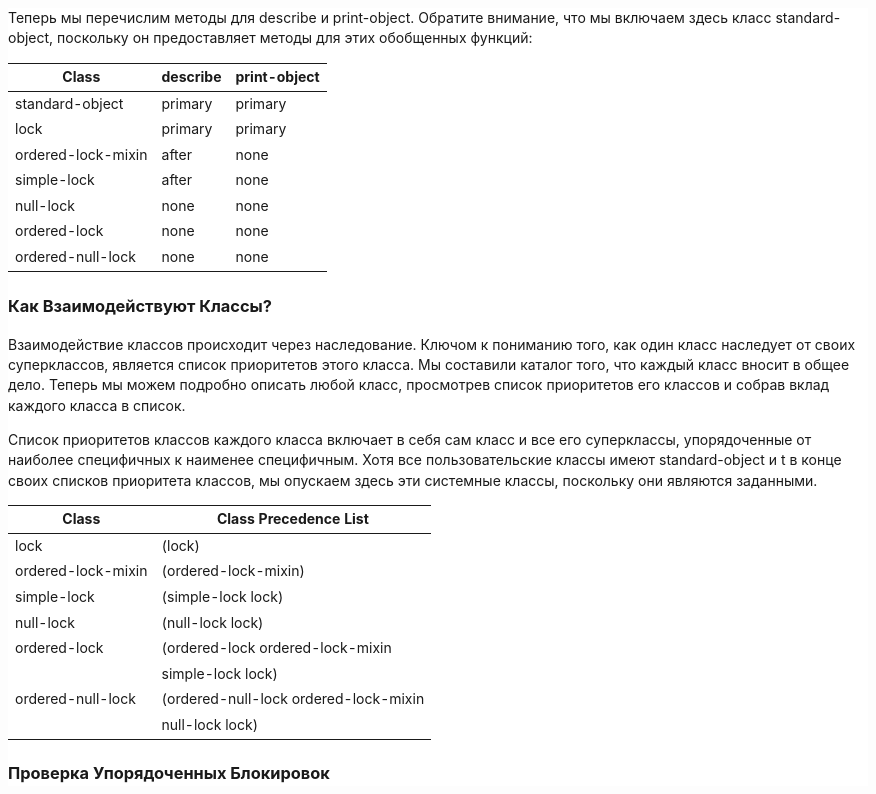 Теперь мы перечислим методы для describe и print-object. Обратите внимание, что мы включаем здесь класс standard-object, поскольку он предоставляет методы для этих обобщенных функций:

|     Class             | describe    |print-object |
|-----------------------|-------------|-------------|
| standard-object       | primary     | primary     |
| lock                  | primary     | primary     |
| ordered-lock-mixin    | after       | none        |
| simple-lock           | after       | none        |
| null-lock             | none        | none        |
| ordered-lock          | none        | none        |
| ordered-null-lock     | none        | none        |

### Как Взаимодействуют Классы?

Взаимодействие классов происходит через наследование. Ключом к пониманию того, как один класс наследует от своих суперклассов, является список приоритетов этого класса. Мы составили каталог того, что каждый класс вносит в общее дело. Теперь мы можем подробно описать любой класс, просмотрев список приоритетов его классов и собрав вклад каждого класса в список.

Список приоритетов классов каждого класса включает в себя сам класс и все его суперклассы, упорядоченные от наиболее специфичных к наименее специфичным. Хотя все пользовательские классы имеют standard-object и t в конце своих списков приоритета классов, мы опускаем здесь эти системные классы, поскольку они являются заданными.

| Class                | Class Precedence List                |
|----------------------|--------------------------------------|
| lock                 | (lock)                               |
| ordered-lock-mixin   | (ordered-lock-mixin)                 |
| simple-lock          | (simple-lock lock)                   |
| null-lock            | (null-lock lock)                     |
| ordered-lock         | (ordered-lock ordered-lock-mixin     |
|                      |  simple-lock lock)                   |
| ordered-null-lock    | (ordered-null-lock ordered-lock-mixin| 
|                      |  null-lock lock)                     |

### Проверка Упорядоченных Блокировок

